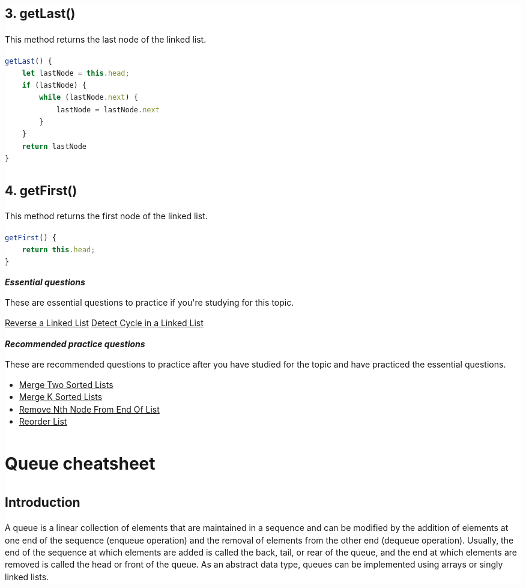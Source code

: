## 3. getLast()

This method returns the last node of the linked list.

```js
getLast() {
    let lastNode = this.head;
    if (lastNode) {
        while (lastNode.next) {
            lastNode = lastNode.next
        }
    }
    return lastNode
}
```

## 4. getFirst()

This method returns the first node of the linked list.

```js
getFirst() {
    return this.head;
}
```

**_Essential questions_**

These are essential questions to practice if you're studying for this topic.

[Reverse a Linked List](https://leetcode.com/problems/reverse-linked-list/)
[Detect Cycle in a Linked List](https://leetcode.com/problems/linked-list-cycle/)

**_Recommended practice questions_**

These are recommended questions to practice after you have studied for the topic and have practiced the essential questions.

- [Merge Two Sorted Lists](https://leetcode.com/problems/merge-two-sorted-lists/)
- [Merge K Sorted Lists](https://leetcode.com/problems/merge-k-sorted-lists/)
- [Remove Nth Node From End Of List](https://leetcode.com/problems/remove-nth-node-from-end-of-list/)
- [Reorder List](https://leetcode.com/problems/reorder-list/)

# Queue cheatsheet

## Introduction

A queue is a linear collection of elements that are maintained in a sequence and can be modified by the addition of elements at one end of the sequence (enqueue operation) and the removal of elements from the other end (dequeue operation). Usually, the end of the sequence at which elements are added is called the back, tail, or rear of the queue, and the end at which elements are removed is called the head or front of the queue. As an abstract data type, queues can be implemented using arrays or singly linked lists.
